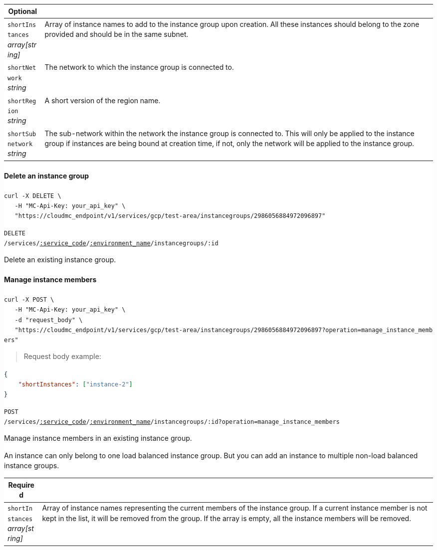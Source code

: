 Optional | &nbsp;
------- | -----------
`shortInstances`<br/>*array[string]* | Array of instance names to add to the instance group upon creation. All these instances should belong to the zone provided and should be in the same subnet.
`shortNetwork`<br/>*string* | The network to which the instance group is connected to.
`shortRegion`<br/>*string* | A short version of the region name.
`shortSubnetwork`<br/>*string* | The sub-network within the network the instance group is connected to. This will only be applied to the instance group if instances are being bound at creation time, if not, only the network will be applied to the instance group.



#### Delete an instance group

```shell
curl -X DELETE \
   -H "MC-Api-Key: your_api_key" \
   "https://cloudmc_endpoint/v1/services/gcp/test-area/instancegroups/2986056884972096897"
```

<code>DELETE /services/<a href="#administration-service-connections">:service_code</a>/<a href="#administration-environments">:environment_name</a>/instancegroups/:id</code>

Delete an existing instance group.



#### Manage instance members

```shell
curl -X POST \
   -H "MC-Api-Key: your_api_key" \
   -d "request_body" \
   "https://cloudmc_endpoint/v1/services/gcp/test-area/instancegroups/2986056884972096897?operation=manage_instance_members"
```
> Request body example:

```json
{
    "shortInstances": ["instance-2"]
}
```


<code>POST /services/<a href="#administration-service-connections">:service_code</a>/<a href="#administration-environments">:environment_name</a>/instancegroups/:id?operation=manage_instance_members</code>

Manage instance members in an existing instance group.

<aside class="notice">
An instance can only belong to one load balanced instance group. But you can add an instance to multiple non-load balanced instance groups.
</aside>

Required | &nbsp;
------ | -----------
`shortInstances`<br/>*array[string]* | Array of instance names representing the current members of the instance group. If a current instance member is not kept in the list, it will be removed from the group. If the array is empty, all the instance members will be removed.
